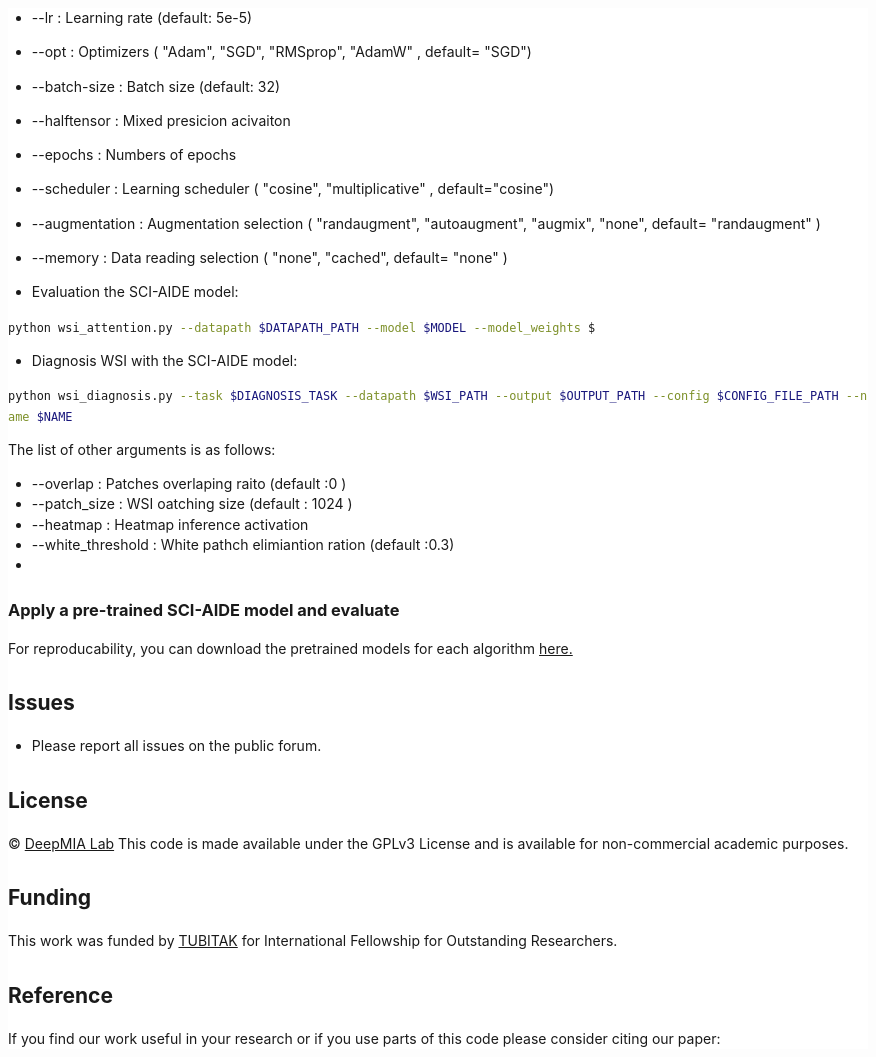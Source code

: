 - --lr : Learning rate (default: 5e-5)
- --opt : Optimizers ( "Adam", "SGD", "RMSprop", "AdamW" , default= "SGD")
- --batch-size : Batch size (default: 32)
- --halftensor : Mixed presicion acivaiton
- --epochs : Numbers of epochs
- --scheduler : Learning scheduler ( "cosine", "multiplicative" , default="cosine")
- --augmentation : Augmentation selection ( "randaugment", "autoaugment", "augmix", "none", default= "randaugment" )
- --memory : Data reading selection ( "none", "cached", default= "none" )


- Evaluation the SCI-AIDE model:
```bash
python wsi_attention.py --datapath $DATAPATH_PATH --model $MODEL --model_weights $
```


- Diagnosis WSI with the SCI-AIDE model:
```bash
python wsi_diagnosis.py --task $DIAGNOSIS_TASK --datapath $WSI_PATH --output $OUTPUT_PATH --config $CONFIG_FILE_PATH --name $NAME
```
The list of other arguments is as follows:

- --overlap : Patches overlaping raito (default :0 )
- --patch_size : WSI oatching size (default : 1024 )
- --heatmap : Heatmap inference activation
- --white_threshold : White pathch elimiantion ration (default :0.3)
- 

### Apply a pre-trained SCI-AIDE model and evaluate
For reproducability, you can download the pretrained models for each algorithm [here.]()

## Issues

- Please report all issues on the public forum.

## License

© [DeepMIA Lab](https://deepmia.boun.edu.tr/) This code is made available under the GPLv3 License and is available for non-commercial academic purposes.

## Funding

This work was funded by [TUBITAK](https://www.tubitak.gov.tr/) for International Fellowship for Outstanding Researchers.


## Reference

If you find our work useful in your research or if you use parts of this code please consider citing our paper:

```

```

